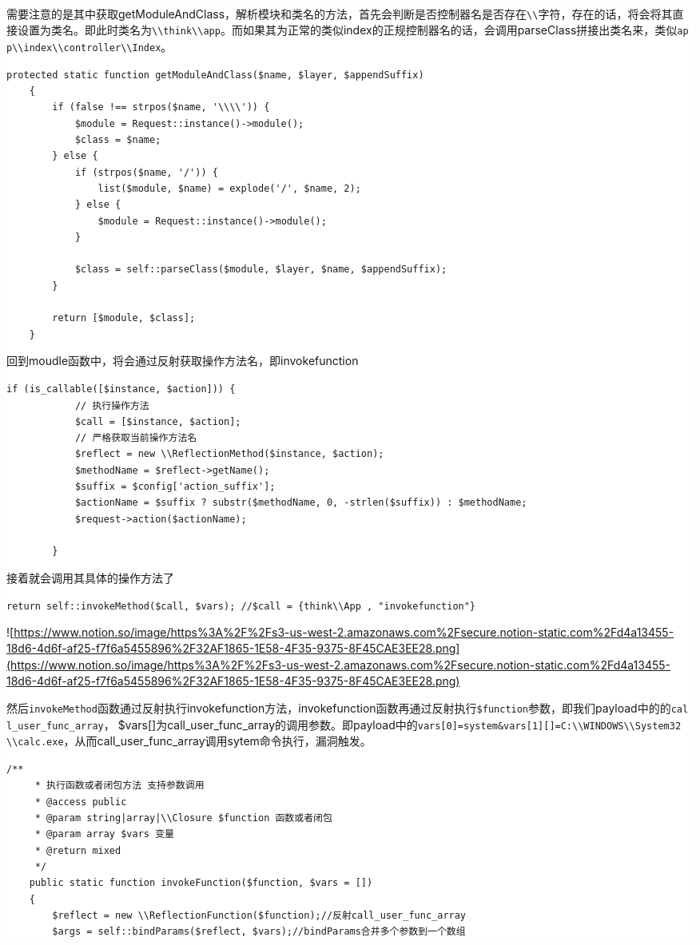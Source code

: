 需要注意的是其中获取getModuleAndClass，解析模块和类名的方法，首先会判断是否控制器名是否存在`\\`字符，存在的话，将会将其直接设置为类名。即此时类名为`\\think\\app`。而如果其为正常的类似index的正规控制器名的话，会调用parseClass拼接出类名来，类似`app\\index\\controller\\Index`。

    protected static function getModuleAndClass($name, $layer, $appendSuffix)
        {
            if (false !== strpos($name, '\\\\')) {
                $module = Request::instance()->module();
                $class = $name;
            } else {
                if (strpos($name, '/')) {
                    list($module, $name) = explode('/', $name, 2);
                } else {
                    $module = Request::instance()->module();
                }
    
                $class = self::parseClass($module, $layer, $name, $appendSuffix);
            }
    
            return [$module, $class];
        }

回到moudle函数中，将会通过反射获取操作方法名，即invokefunction

    if (is_callable([$instance, $action])) {
                // 执行操作方法
                $call = [$instance, $action];
                // 严格获取当前操作方法名
                $reflect = new \\ReflectionMethod($instance, $action);
                $methodName = $reflect->getName();
                $suffix = $config['action_suffix'];
                $actionName = $suffix ? substr($methodName, 0, -strlen($suffix)) : $methodName;
                $request->action($actionName);
    
            }

接着就会调用其具体的操作方法了

    return self::invokeMethod($call, $vars); //$call = {think\\App , "invokefunction"}

![https://www.notion.so/image/https%3A%2F%2Fs3-us-west-2.amazonaws.com%2Fsecure.notion-static.com%2Fd4a13455-18d6-4d6f-af25-f7f6a5455896%2F32AF1865-1E58-4F35-9375-8F45CAE3EE28.png](https://www.notion.so/image/https%3A%2F%2Fs3-us-west-2.amazonaws.com%2Fsecure.notion-static.com%2Fd4a13455-18d6-4d6f-af25-f7f6a5455896%2F32AF1865-1E58-4F35-9375-8F45CAE3EE28.png)

然后`invokeMethod`函数通过反射执行invokefunction方法，invokefunction函数再通过反射执行`$function`参数，即我们payload中的的`call_user_func_array`， $vars[]为call_user_func_array的调用参数。即payload中的`vars[0]=system&vars[1][]=C:\\WINDOWS\\System32\\calc.exe`，从而call_user_func_array调用sytem命令执行，漏洞触发。

    /**
         * 执行函数或者闭包方法 支持参数调用
         * @access public
         * @param string|array|\\Closure $function 函数或者闭包
         * @param array $vars 变量
         * @return mixed
         */
        public static function invokeFunction($function, $vars = [])
        {
            $reflect = new \\ReflectionFunction($function);//反射call_user_func_array
            $args = self::bindParams($reflect, $vars);//bindParams合并多个参数到一个数组
    
